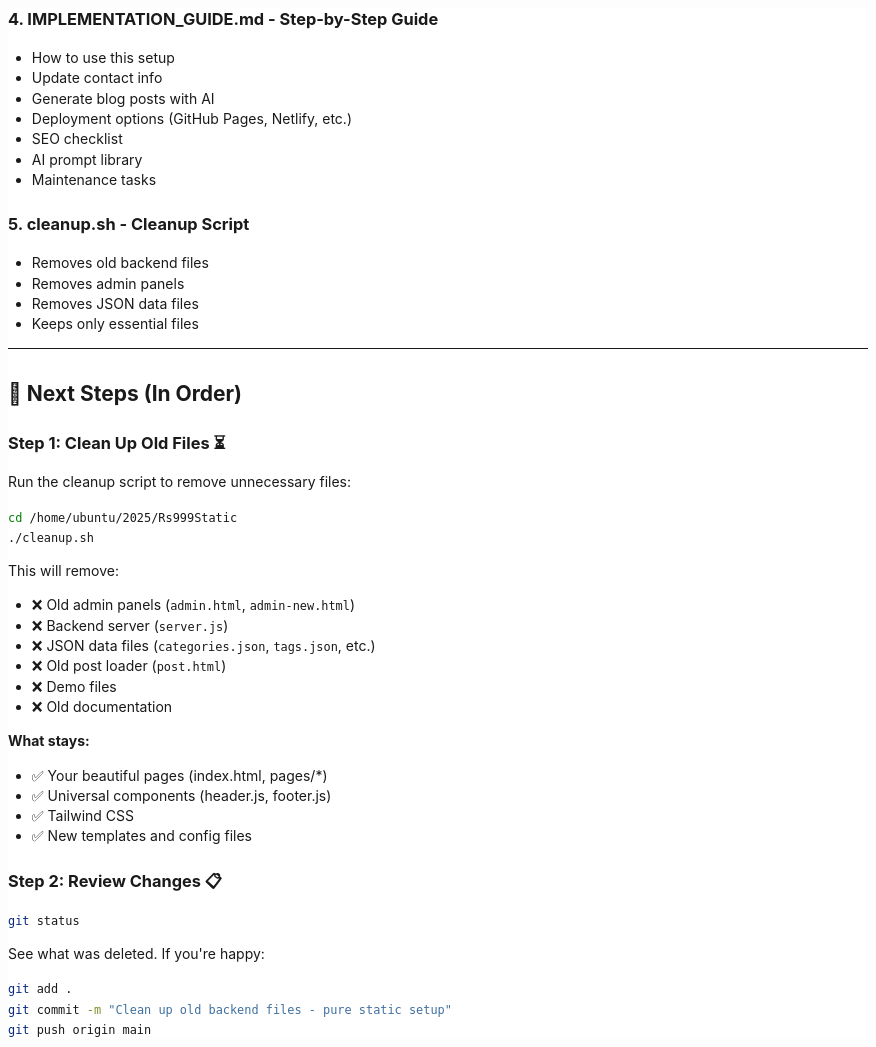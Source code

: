 ### 4. **IMPLEMENTATION_GUIDE.md** - Step-by-Step Guide
- How to use this setup
- Update contact info
- Generate blog posts with AI
- Deployment options (GitHub Pages, Netlify, etc.)
- SEO checklist
- AI prompt library
- Maintenance tasks

### 5. **cleanup.sh** - Cleanup Script
- Removes old backend files
- Removes admin panels
- Removes JSON data files
- Keeps only essential files

---

## 🚀 Next Steps (In Order)

### Step 1: Clean Up Old Files ⏳

Run the cleanup script to remove unnecessary files:

```bash
cd /home/ubuntu/2025/Rs999Static
./cleanup.sh
```

This will remove:
- ❌ Old admin panels (`admin.html`, `admin-new.html`)
- ❌ Backend server (`server.js`)
- ❌ JSON data files (`categories.json`, `tags.json`, etc.)
- ❌ Old post loader (`post.html`)
- ❌ Demo files
- ❌ Old documentation

**What stays:**
- ✅ Your beautiful pages (index.html, pages/*)
- ✅ Universal components (header.js, footer.js)
- ✅ Tailwind CSS
- ✅ New templates and config files

### Step 2: Review Changes 📋

```bash
git status
```

See what was deleted. If you're happy:

```bash
git add .
git commit -m "Clean up old backend files - pure static setup"
git push origin main
```
